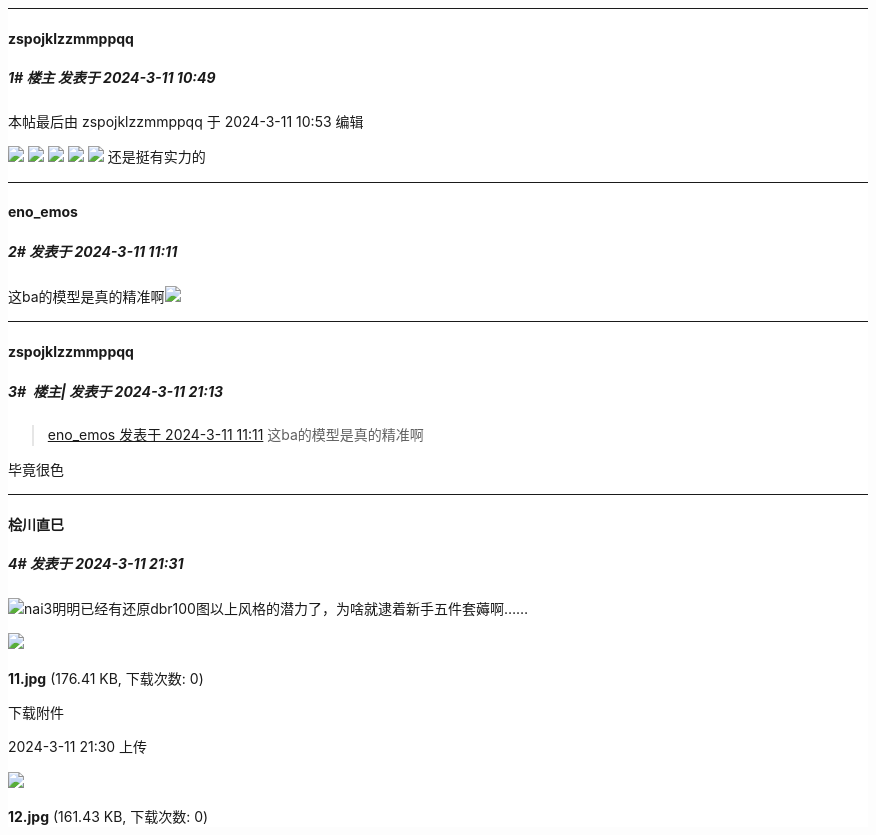 ﻿
*****

####  zspojklzzmmppqq  
##### 1#       楼主       发表于 2024-3-11 10:49

 本帖最后由 zspojklzzmmppqq 于 2024-3-11 10:53 编辑 

<img src="https://www.pnglog.com/qUQsuz.jpg" referrerpolicy="no-referrer">
<img src="https://img.90dao.com/image/65ee6e4daaef5.jpg" referrerpolicy="no-referrer">
<img src="https://7up.pics/images/2024/03/11/1000002497.jpeg" referrerpolicy="no-referrer">
<img src="https://img.90dao.com/image/65ee6e88b0703.jpg" referrerpolicy="no-referrer">
<img src="https://www.pnglog.com/C94xBZ.png" referrerpolicy="no-referrer">
还是挺有实力的

*****

####  eno_emos  
##### 2#       发表于 2024-3-11 11:11

这ba的模型是真的精准啊<img src="https://static.saraba1st.com/image/smiley/face2017/065.png" referrerpolicy="no-referrer">

*****

####  zspojklzzmmppqq  
##### 3#         楼主| 发表于 2024-3-11 21:13

<blockquote><a href="httphttps://bbs.saraba1st.com/2b/forum.php?mod=redirect&amp;goto=findpost&amp;pid=64216033&amp;ptid=2175024" target="_blank">eno_emos 发表于 2024-3-11 11:11</a>
这ba的模型是真的精准啊</blockquote>
毕竟很色

*****

####  桧川直巳  
##### 4#       发表于 2024-3-11 21:31

<img src="https://static.saraba1st.com/image/smiley/face2017/002.png" referrerpolicy="no-referrer">nai3明明已经有还原dbr100图以上风格的潜力了，为啥就逮着新手五件套薅啊……

<img src="https://img.saraba1st.com/forum/202403/11/213052srue589lhy849h76.jpg" referrerpolicy="no-referrer">

<strong>11.jpg</strong> (176.41 KB, 下载次数: 0)

下载附件

2024-3-11 21:30 上传

<img src="https://img.saraba1st.com/forum/202403/11/213052w9aydvv2s2arqx0b.jpg" referrerpolicy="no-referrer">

<strong>12.jpg</strong> (161.43 KB, 下载次数: 0)
